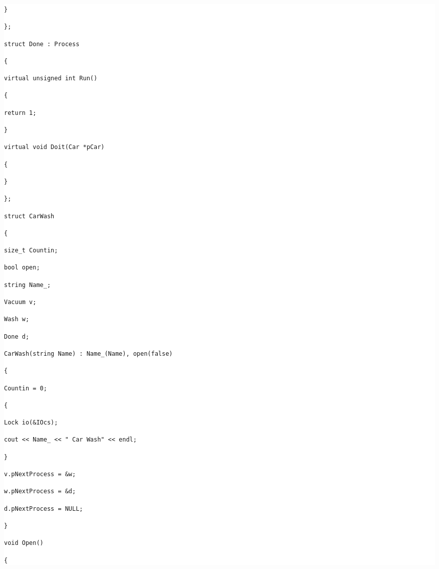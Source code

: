 `}`

`};`

`struct Done : Process`

`{`

`virtual unsigned int Run()`

`{`

`return 1;`

`}`

`virtual void Doit(Car *pCar)`

`{`

`}`

`};`

`struct CarWash`

`{`

`size_t Countin;`

`bool open;`

`string Name_;`

`Vacuum v;`

`Wash w;`

`Done d;`

`CarWash(string Name) : Name_(Name), open(false)`

`{`

`Countin = 0;`

`{`

`Lock io(&IOcs);`

`cout << Name_ << " Car Wash" << endl;`

`}`

`v.pNextProcess = &w;`

`w.pNextProcess = &d;`

`d.pNextProcess = NULL;`

`}`

`void Open()`

`{`

